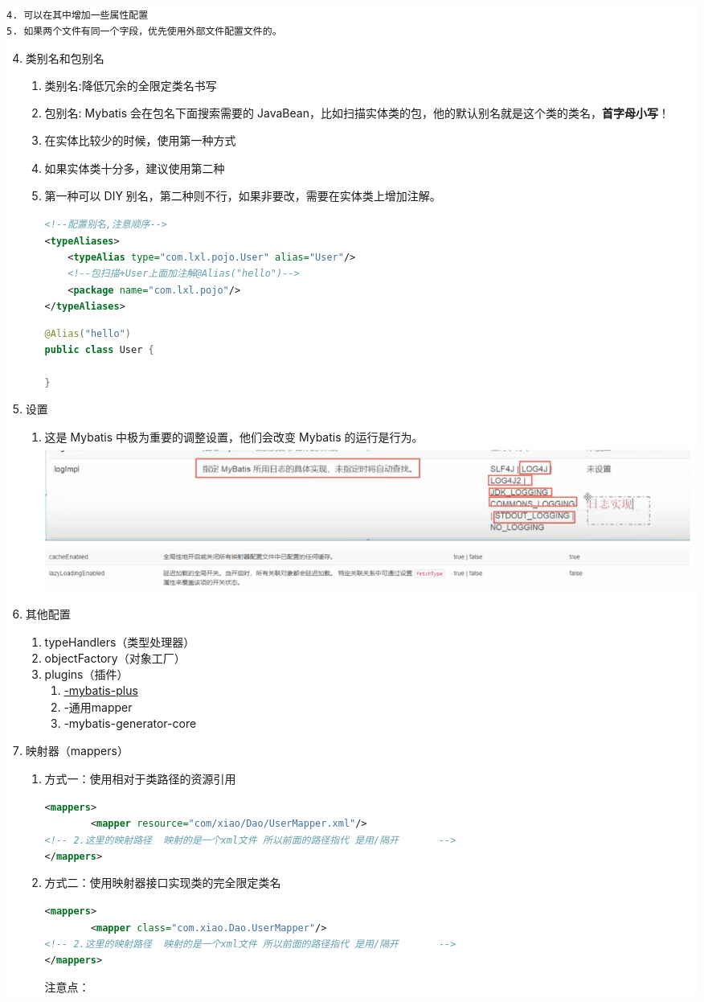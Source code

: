     4. 可以在其中增加一些属性配置
    5. 如果两个文件有同一个字段，优先使用外部文件配置文件的。
4. 类别名和包别名
    1. 类别名:降低冗余的全限定类名书写
    2. 包别名: Mybatis 会在包名下面搜索需要的 JavaBean，比如扫描实体类的包，他的默认别名就是这个类的类名，**首字母小写**！
    3. 在实体比较少的时候，使用第一种方式
    4. 如果实体类十分多，建议使用第二种
    5. 第一种可以 DIY 别名，第二种则不行，如果非要改，需要在实体类上增加注解。
        ```xml
        <!--配置别名,注意顺序-->
        <typeAliases>
            <typeAlias type="com.lxl.pojo.User" alias="User"/>
            <!--包扫描+User上面加注解@Alias("hello")-->
            <package name="com.lxl.pojo"/>
        </typeAliases>
        ```

        ```java
        @Alias("hello")
        public class User {

        }
        ```
5. 设置  
    1. 这是 Mybatis 中极为重要的调整设置，他们会改变 Mybatis 的运行是行为。![1658632015356](https://raw.githubusercontent.com/HITlittlefox/HITlittlefox.github.io/main/source/_posts/image/mybatis-0/1658632015356.png)
6. 其他配置  
    1. typeHandlers（类型处理器）
    2. objectFactory（对象工厂）
    3. plugins（插件）
        1. [-mybatis-plus](https://baomidou.com/)
        2. -通用mapper
        3. -mybatis-generator-core

7. 映射器（mappers）
    1. 方式一：使用相对于类路径的资源引用
        ```xml
        <mappers>
                <mapper resource="com/xiao/Dao/UserMapper.xml"/>
        <!-- 2.这里的映射路径  映射的是一个xml文件 所以前面的路径指代 是用/隔开       -->
        </mappers>
        ```
    2. 方式二：使用映射器接口实现类的完全限定类名
        ```xml
        <mappers>
                <mapper class="com.xiao.Dao.UserMapper"/>
        <!-- 2.这里的映射路径  映射的是一个xml文件 所以前面的路径指代 是用/隔开       -->
        </mappers>
        ```
        注意点：
